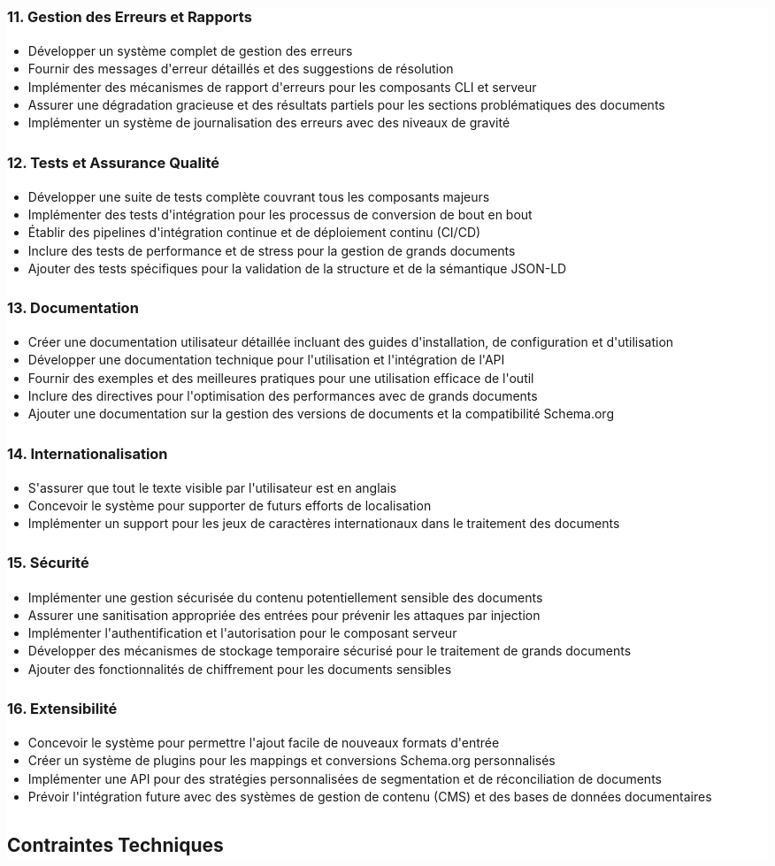 ### 11. Gestion des Erreurs et Rapports

- Développer un système complet de gestion des erreurs
- Fournir des messages d'erreur détaillés et des suggestions de résolution
- Implémenter des mécanismes de rapport d'erreurs pour les composants CLI et serveur
- Assurer une dégradation gracieuse et des résultats partiels pour les sections problématiques des documents
- Implémenter un système de journalisation des erreurs avec des niveaux de gravité

### 12. Tests et Assurance Qualité

- Développer une suite de tests complète couvrant tous les composants majeurs
- Implémenter des tests d'intégration pour les processus de conversion de bout en bout
- Établir des pipelines d'intégration continue et de déploiement continu (CI/CD)
- Inclure des tests de performance et de stress pour la gestion de grands documents
- Ajouter des tests spécifiques pour la validation de la structure et de la sémantique JSON-LD

### 13. Documentation

- Créer une documentation utilisateur détaillée incluant des guides d'installation, de configuration et d'utilisation
- Développer une documentation technique pour l'utilisation et l'intégration de l'API
- Fournir des exemples et des meilleures pratiques pour une utilisation efficace de l'outil
- Inclure des directives pour l'optimisation des performances avec de grands documents
- Ajouter une documentation sur la gestion des versions de documents et la compatibilité Schema.org

### 14. Internationalisation

- S'assurer que tout le texte visible par l'utilisateur est en anglais
- Concevoir le système pour supporter de futurs efforts de localisation
- Implémenter un support pour les jeux de caractères internationaux dans le traitement des documents

### 15. Sécurité

- Implémenter une gestion sécurisée du contenu potentiellement sensible des documents
- Assurer une sanitisation appropriée des entrées pour prévenir les attaques par injection
- Implémenter l'authentification et l'autorisation pour le composant serveur
- Développer des mécanismes de stockage temporaire sécurisé pour le traitement de grands documents
- Ajouter des fonctionnalités de chiffrement pour les documents sensibles

### 16. Extensibilité

- Concevoir le système pour permettre l'ajout facile de nouveaux formats d'entrée
- Créer un système de plugins pour les mappings et conversions Schema.org personnalisés
- Implémenter une API pour des stratégies personnalisées de segmentation et de réconciliation de documents
- Prévoir l'intégration future avec des systèmes de gestion de contenu (CMS) et des bases de données documentaires

## Contraintes Techniques
